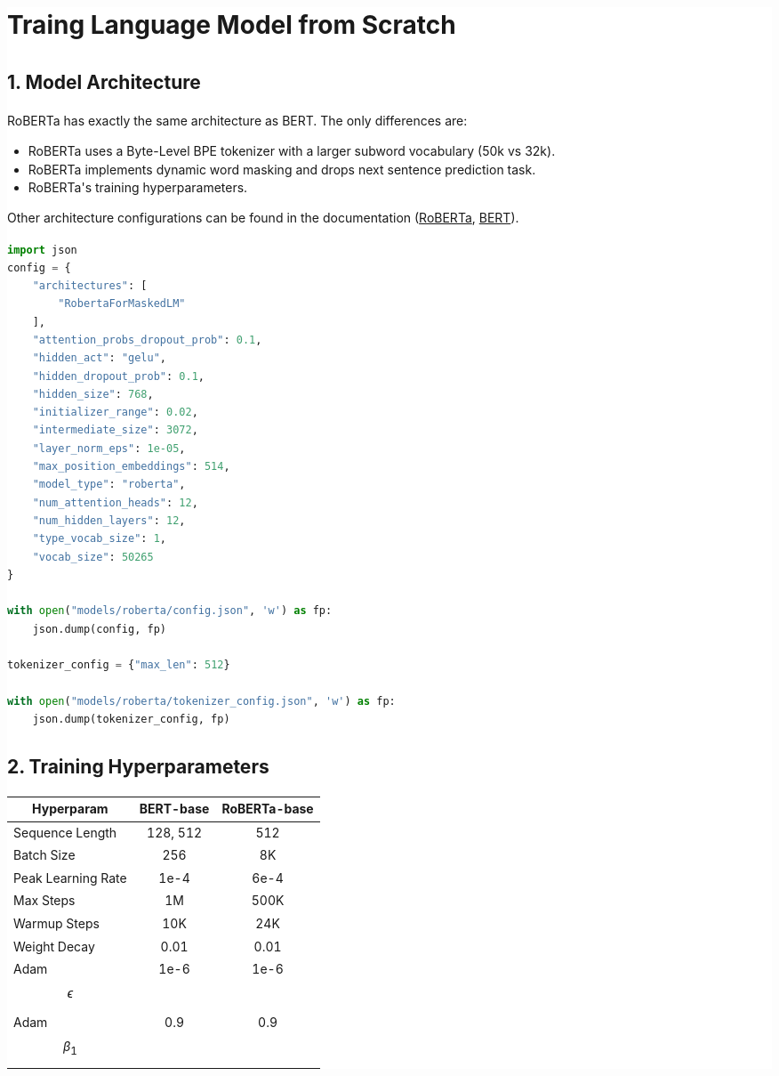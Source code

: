 # Traing Language Model from Scratch

## 1. Model Architecture

RoBERTa has exactly the same architecture as BERT. The only differences are:
- RoBERTa uses a Byte-Level BPE tokenizer with a larger subword vocabulary (50k vs 32k).
- RoBERTa implements dynamic word masking and drops next sentence prediction task.
- RoBERTa's training hyperparameters.

Other architecture configurations can be found in the documentation ([RoBERTa](https://huggingface.co/transformers/_modules/transformers/configuration_roberta.html#RobertaConfig), [BERT](https://huggingface.co/transformers/_modules/transformers/configuration_bert.html#BertConfig)).



```python
import json
config = {
	"architectures": [
		"RobertaForMaskedLM"
	],
	"attention_probs_dropout_prob": 0.1,
	"hidden_act": "gelu",
	"hidden_dropout_prob": 0.1,
	"hidden_size": 768,
	"initializer_range": 0.02,
	"intermediate_size": 3072,
	"layer_norm_eps": 1e-05,
	"max_position_embeddings": 514,
	"model_type": "roberta",
	"num_attention_heads": 12,
	"num_hidden_layers": 12,
	"type_vocab_size": 1,
	"vocab_size": 50265
}

with open("models/roberta/config.json", 'w') as fp:
    json.dump(config, fp)

tokenizer_config = {"max_len": 512}

with open("models/roberta/tokenizer_config.json", 'w') as fp:
    json.dump(tokenizer_config, fp)
```

## 2. Training Hyperparameters

| Hyperparam          | BERT-base | RoBERTa-base |
|---------------------|:---------:|:------------:|
|Sequence Length      | 128, 512  | 512          |
|Batch Size           | 256       | 8K           |
|Peak Learning Rate   | 1e-4      | 6e-4         |
|Max Steps            | 1M        | 500K         |
|Warmup Steps         | 10K       | 24K          |
|Weight Decay         | 0.01      | 0.01         |
|Adam $$\epsilon$$    | 1e-6      | 1e-6         |
|Adam $$\beta_1$$     | 0.9       | 0.9          |